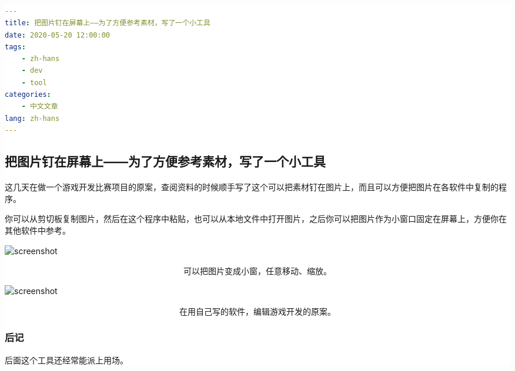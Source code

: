 ```yaml
---
title: 把图片钉在屏幕上——为了方便参考素材，写了一个小工具
date: 2020-05-20 12:00:00
tags: 
    - zh-hans
    - dev
    - tool
categories:
    - 中文文章
lang: zh-hans
---
```


## 把图片钉在屏幕上——为了方便参考素材，写了一个小工具

这几天在做一个游戏开发比赛项目的原案，查阅资料的时候顺手写了这个可以把素材钉在图片上，而且可以方便把图片在各软件中复制的程序。

你可以从剪切板复制图片，然后在这个程序中粘贴，也可以从本地文件中打开图片，之后你可以把图片作为小窗口固定在屏幕上，方便你在其他软件中参考。

![screenshot](https://cdn.brightgames.top/wp-content/uploads/2020/05/TIM%E6%88%AA%E5%9B%BE20200520204114.png)
<div style="text-align: center;">
可以把图片变成小窗，任意移动、缩放。
</div>

![screenshot](https://cdn.brightgames.top/wp-content/uploads/2020/05/TIM%E6%88%AA%E5%9B%BE20200520203731.png)
<div style="text-align: center;">
在用自己写的软件，编辑游戏开发的原案。
</div>


### 后记

后面这个工具还经常能派上用场。

<video controls="controls" width="100%" height="100%">
    <source src="https://cdn.brightgames.top/md/1074_0bc3u75egfarmmaecvvcmvqchjyein4bd4sa.f0.mp4" type="video/mp4">
    Your browser does not support the video tag.
</video>